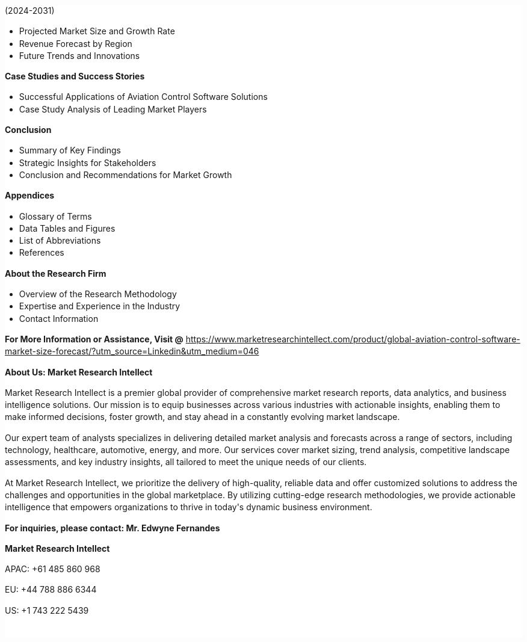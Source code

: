 (2024-2031)</strong></p><ul><li>Projected Market Size and Growth Rate</li><li>Revenue Forecast by Region</li><li>Future Trends and Innovations</li></ul><p><strong>Case Studies and Success Stories</strong></p><ul><li>Successful Applications of Aviation Control Software Solutions</li><li>Case Study Analysis of Leading Market Players</li></ul><p><strong>Conclusion</strong></p><ul><li>Summary of Key Findings</li><li>Strategic Insights for Stakeholders</li><li>Conclusion and Recommendations for Market Growth</li></ul><p><strong>Appendices</strong></p><ul><li>Glossary of Terms</li><li>Data Tables and Figures</li><li>List of Abbreviations</li><li>References</li></ul><p><strong>About the Research Firm</strong></p><ul><li>Overview of the Research Methodology</li><li>Expertise and Experience in the Industry</li><li>Contact Information</li></ul></div><div class="article-main__content" data-test-id="publishing-text-block"><p><span class="font-[700]"><strong>For More Information or Assistance, Visit @</strong>&nbsp;<a href="https://www.marketresearchintellect.com/product/global-aviation-control-software-market-size-forecast/?utm_source=Linkedin&utm_medium=046">https://www.marketresearchintellect.com/product/global-aviation-control-software-market-size-forecast/?utm_source=Linkedin&utm_medium=046</a></span></p><p><strong>About Us: Market Research Intellect</strong></p><p>Market Research Intellect is a premier global provider of comprehensive market research reports, data analytics, and business intelligence solutions. Our mission is to equip businesses across various industries with actionable insights, enabling them to make informed decisions, foster growth, and stay ahead in a constantly evolving market landscape.</p><p>Our expert team of analysts specializes in delivering detailed market analysis and forecasts across a range of sectors, including technology, healthcare, automotive, energy, and more. Our services cover market sizing, trend analysis, competitive landscape assessments, and key industry insights, all tailored to meet the unique needs of our clients.</p><p>At Market Research Intellect, we prioritize the delivery of high-quality, reliable data and offer customized solutions to address the challenges and opportunities in the global marketplace. By utilizing cutting-edge research methodologies, we provide actionable intelligence that empowers organizations to thrive in today's dynamic business environment.</p><p><strong>For inquiries, please contact: Mr. Edwyne Fernandes</strong></p><p><strong>Market Research Intellect</strong></p><p>APAC: +61 485 860 968</p><p>EU: +44 788 886 6344</p><p>US: +1 743 222 5439</p></div><div class="article-main__content" data-test-id="publishing-text-block">&nbsp;</div>
